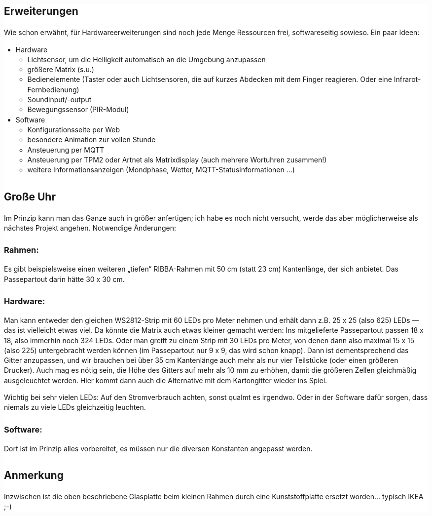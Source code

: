 ## Erweiterungen
Wie schon erwähnt, für Hardwareerweiterungen sind noch jede Menge Ressourcen frei, softwareseitig sowieso. Ein paar Ideen:
- Hardware
    - Lichtsensor, um die Helligkeit automatisch an die Umgebung anzupassen
    - größere Matrix (s.u.)
    - Bedienelemente (Taster oder auch Lichtsensoren, die auf kurzes Abdecken mit dem Finger reagieren. Oder eine Infrarot-Fernbedienung)
    - Soundinput/-output
    - Bewegungssensor (PIR-Modul)
- Software
    - Konfigurationsseite per Web
    - besondere Animation zur vollen Stunde
    - Ansteuerung per MQTT
    - Ansteuerung per TPM2 oder Artnet als Matrixdisplay (auch mehrere Wortuhren zusammen!)
    - weitere Informationsanzeigen (Mondphase, Wetter, MQTT-Statusinformationen …)


## Große Uhr
Im Prinzip kann man das Ganze auch in größer anfertigen; ich habe es noch nicht versucht, werde das aber möglicherweise als nächstes Projekt angehen. Notwendige Änderungen:

### Rahmen: 
Es gibt beispielsweise einen weiteren „tiefen“ RIBBA-Rahmen mit 50 cm (statt 23 cm) Kantenlänge, der sich anbietet. Das Passepartout darin hätte 30 x 30 cm.

### Hardware: 
Man kann entweder den gleichen WS2812-Strip mit 60 LEDs pro Meter nehmen und erhält dann z.B. 25 x 25 (also 625) LEDs — das ist vielleicht etwas viel. Da könnte die Matrix auch etwas kleiner gemacht werden: Ins mitgelieferte Passepartout passen 18 x 18, also immerhin noch 324 LEDs. Oder man greift zu einem Strip mit 30 LEDs pro Meter, von denen dann also maximal 15 x 15 (also 225) untergebracht werden können (im Passepartout nur 9 x 9, das wird schon knapp). Dann ist dementsprechend das Gitter anzupassen, und wir brauchen bei über 35 cm Kantenlänge auch mehr als nur vier Teilstücke (oder einen größeren Drucker). Auch mag es nötig sein, die Höhe des Gitters auf mehr als 10 mm zu erhöhen, damit die größeren Zellen gleichmäßig ausgeleuchtet werden. Hier kommt dann auch die Alternative mit dem Kartongitter wieder ins Spiel.

Wichtig bei sehr vielen LEDs: Auf den Stromverbrauch achten, sonst qualmt es irgendwo. Oder in der Software dafür sorgen, dass niemals zu viele LEDs gleichzeitig leuchten.

### Software: 
Dort ist im Prinzip alles vorbereitet, es müssen nur die diversen Konstanten angepasst werden.


## Anmerkung
Inzwischen ist die oben beschriebene Glasplatte beim kleinen Rahmen durch eine Kunststoffplatte ersetzt worden… typisch IKEA ;-)



